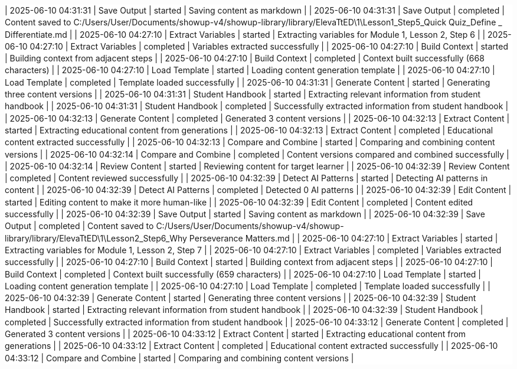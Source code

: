| 2025-06-10 04:31:31 | Save Output | started | Saving content as markdown |
| 2025-06-10 04:31:31 | Save Output | completed | Content saved to C:/Users/User/Documents/showup-v4/showup-library/library/ElevaTtED\1\Lesson1_Step5_Quick Quiz_Define _ Differentiate.md |
| 2025-06-10 04:27:10 | Extract Variables | started | Extracting variables for Module 1, Lesson 2, Step 6 |
| 2025-06-10 04:27:10 | Extract Variables | completed | Variables extracted successfully |
| 2025-06-10 04:27:10 | Build Context | started | Building context from adjacent steps |
| 2025-06-10 04:27:10 | Build Context | completed | Context built successfully (668 characters) |
| 2025-06-10 04:27:10 | Load Template | started | Loading content generation template |
| 2025-06-10 04:27:10 | Load Template | completed | Template loaded successfully |
| 2025-06-10 04:31:31 | Generate Content | started | Generating three content versions |
| 2025-06-10 04:31:31 | Student Handbook | started | Extracting relevant information from student handbook |
| 2025-06-10 04:31:31 | Student Handbook | completed | Successfully extracted information from student handbook |
| 2025-06-10 04:32:13 | Generate Content | completed | Generated 3 content versions |
| 2025-06-10 04:32:13 | Extract Content | started | Extracting educational content from generations |
| 2025-06-10 04:32:13 | Extract Content | completed | Educational content extracted successfully |
| 2025-06-10 04:32:13 | Compare and Combine | started | Comparing and combining content versions |
| 2025-06-10 04:32:14 | Compare and Combine | completed | Content versions compared and combined successfully |
| 2025-06-10 04:32:14 | Review Content | started | Reviewing content for target learner |
| 2025-06-10 04:32:39 | Review Content | completed | Content reviewed successfully |
| 2025-06-10 04:32:39 | Detect AI Patterns | started | Detecting AI patterns in content |
| 2025-06-10 04:32:39 | Detect AI Patterns | completed | Detected 0 AI patterns |
| 2025-06-10 04:32:39 | Edit Content | started | Editing content to make it more human-like |
| 2025-06-10 04:32:39 | Edit Content | completed | Content edited successfully |
| 2025-06-10 04:32:39 | Save Output | started | Saving content as markdown |
| 2025-06-10 04:32:39 | Save Output | completed | Content saved to C:/Users/User/Documents/showup-v4/showup-library/library/ElevaTtED\1\Lesson2_Step6_Why Perseverance Matters.md |
| 2025-06-10 04:27:10 | Extract Variables | started | Extracting variables for Module 1, Lesson 2, Step 7 |
| 2025-06-10 04:27:10 | Extract Variables | completed | Variables extracted successfully |
| 2025-06-10 04:27:10 | Build Context | started | Building context from adjacent steps |
| 2025-06-10 04:27:10 | Build Context | completed | Context built successfully (659 characters) |
| 2025-06-10 04:27:10 | Load Template | started | Loading content generation template |
| 2025-06-10 04:27:10 | Load Template | completed | Template loaded successfully |
| 2025-06-10 04:32:39 | Generate Content | started | Generating three content versions |
| 2025-06-10 04:32:39 | Student Handbook | started | Extracting relevant information from student handbook |
| 2025-06-10 04:32:39 | Student Handbook | completed | Successfully extracted information from student handbook |
| 2025-06-10 04:33:12 | Generate Content | completed | Generated 3 content versions |
| 2025-06-10 04:33:12 | Extract Content | started | Extracting educational content from generations |
| 2025-06-10 04:33:12 | Extract Content | completed | Educational content extracted successfully |
| 2025-06-10 04:33:12 | Compare and Combine | started | Comparing and combining content versions |